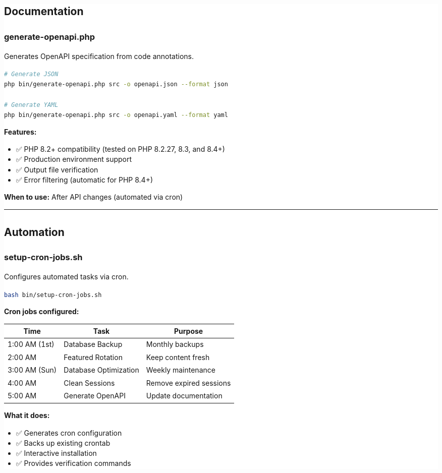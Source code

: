 
## Documentation

### generate-openapi.php

Generates OpenAPI specification from code annotations.

```bash
# Generate JSON
php bin/generate-openapi.php src -o openapi.json --format json

# Generate YAML
php bin/generate-openapi.php src -o openapi.yaml --format yaml
```

**Features:**
- ✅ PHP 8.2+ compatibility (tested on PHP 8.2.27, 8.3, and 8.4+)
- ✅ Production environment support
- ✅ Output file verification
- ✅ Error filtering (automatic for PHP 8.4+)

**When to use:** After API changes (automated via cron)

---

## Automation

### setup-cron-jobs.sh

Configures automated tasks via cron.

```bash
bash bin/setup-cron-jobs.sh
```

**Cron jobs configured:**

| Time | Task | Purpose |
|------|------|---------|
| 1:00 AM (1st) | Database Backup | Monthly backups |
| 2:00 AM | Featured Rotation | Keep content fresh |
| 3:00 AM (Sun) | Database Optimization | Weekly maintenance |
| 4:00 AM | Clean Sessions | Remove expired sessions |
| 5:00 AM | Generate OpenAPI | Update documentation |

**What it does:**
- ✅ Generates cron configuration
- ✅ Backs up existing crontab
- ✅ Interactive installation
- ✅ Provides verification commands
